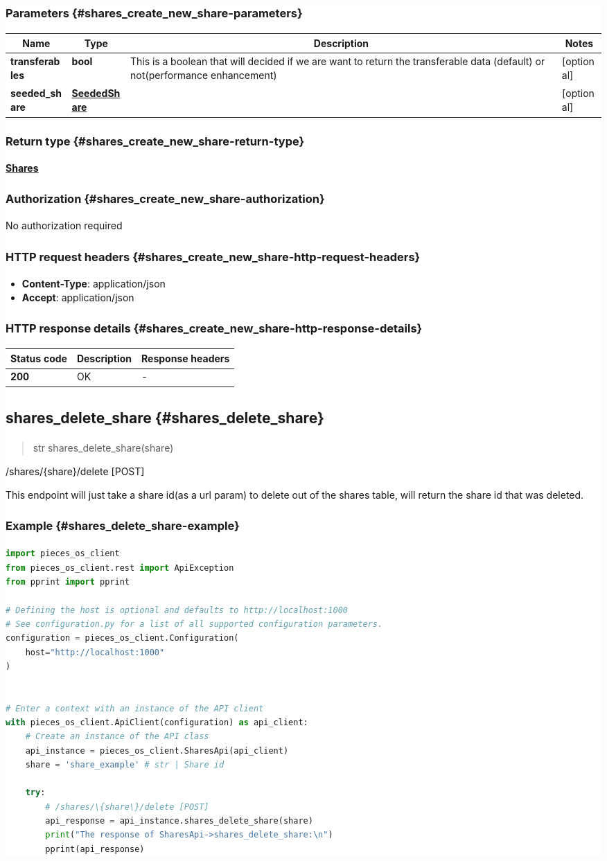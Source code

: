 

### Parameters {#shares_create_new_share-parameters}


Name | Type | Description  | Notes
------------- | ------------- | ------------- | -------------
 **transferables** | **bool**| This is a boolean that will decided if we are want to return the transferable data (default) or not(performance enhancement) | [optional] 
 **seeded_share** | [**SeededShare**](../models/SeededShare)|  | [optional] 

### Return type {#shares_create_new_share-return-type}

[**Shares**](../models/Shares)

### Authorization {#shares_create_new_share-authorization}

No authorization required

### HTTP request headers {#shares_create_new_share-http-request-headers}

 - **Content-Type**: application/json
 - **Accept**: application/json


### HTTP response details {#shares_create_new_share-http-response-details}

| Status code | Description | Response headers |
|-------------|-------------|------------------|
**200** | OK |  -  |

## **shares_delete_share** {#shares_delete_share}
> str shares_delete_share(share)

/shares/\{share\}/delete [POST]

This endpoint will just take a share id(as a url param) to delete out of the shares table, will return the share id that was deleted.

### Example {#shares_delete_share-example}


```python
import pieces_os_client
from pieces_os_client.rest import ApiException
from pprint import pprint

# Defining the host is optional and defaults to http://localhost:1000
# See configuration.py for a list of all supported configuration parameters.
configuration = pieces_os_client.Configuration(
    host="http://localhost:1000"
)


# Enter a context with an instance of the API client
with pieces_os_client.ApiClient(configuration) as api_client:
    # Create an instance of the API class
    api_instance = pieces_os_client.SharesApi(api_client)
    share = 'share_example' # str | Share id

    try:
        # /shares/\{share\}/delete [POST]
        api_response = api_instance.shares_delete_share(share)
        print("The response of SharesApi->shares_delete_share:\n")
        pprint(api_response)
```